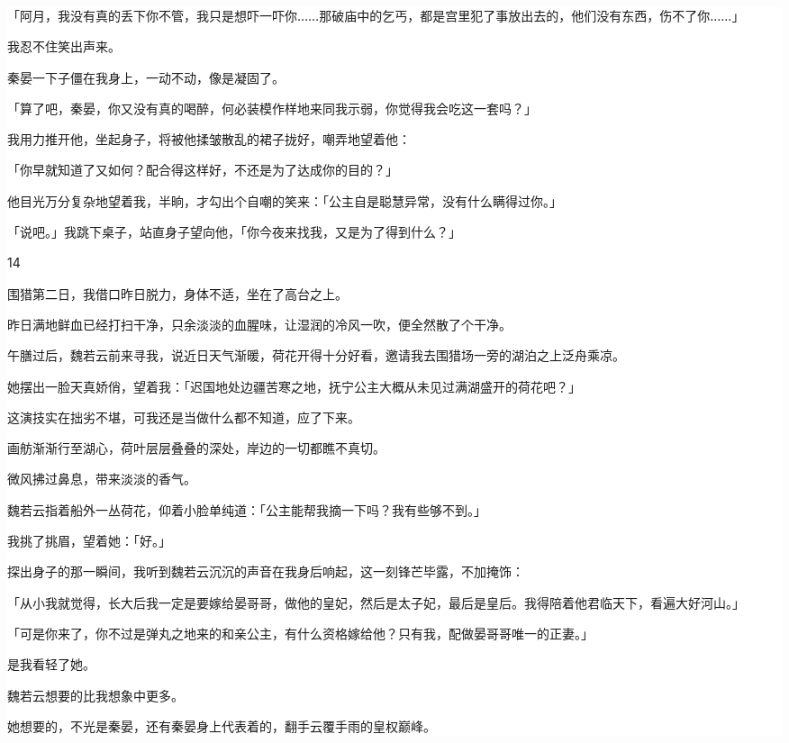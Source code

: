 
「阿月，我没有真的丢下你不管，我只是想吓一吓你……那破庙中的乞丐，都是宫里犯了事放出去的，他们没有东西，伤不了你……」


我忍不住笑出声来。


秦晏一下子僵在我身上，一动不动，像是凝固了。


「算了吧，秦晏，你又没有真的喝醉，何必装模作样地来同我示弱，你觉得我会吃这一套吗？」


我用力推开他，坐起身子，将被他揉皱散乱的裙子拢好，嘲弄地望着他：


「你早就知道了又如何？配合得这样好，不还是为了达成你的目的？」


他目光万分复杂地望着我，半晌，才勾出个自嘲的笑来：「公主自是聪慧异常，没有什么瞒得过你。」


「说吧。」我跳下桌子，站直身子望向他，「你今夜来找我，又是为了得到什么？」


14


围猎第二日，我借口昨日脱力，身体不适，坐在了高台之上。


昨日满地鲜血已经打扫干净，只余淡淡的血腥味，让湿润的冷风一吹，便全然散了个干净。


午膳过后，魏若云前来寻我，说近日天气渐暖，荷花开得十分好看，邀请我去围猎场一旁的湖泊之上泛舟乘凉。


她摆出一脸天真娇俏，望着我：「迟国地处边疆苦寒之地，抚宁公主大概从未见过满湖盛开的荷花吧？」


这演技实在拙劣不堪，可我还是当做什么都不知道，应了下来。


画舫渐渐行至湖心，荷叶层层叠叠的深处，岸边的一切都瞧不真切。


微风拂过鼻息，带来淡淡的香气。


魏若云指着船外一丛荷花，仰着小脸单纯道：「公主能帮我摘一下吗？我有些够不到。」


我挑了挑眉，望着她：「好。」


探出身子的那一瞬间，我听到魏若云沉沉的声音在我身后响起，这一刻锋芒毕露，不加掩饰：


「从小我就觉得，长大后我一定是要嫁给晏哥哥，做他的皇妃，然后是太子妃，最后是皇后。我得陪着他君临天下，看遍大好河山。」


「可是你来了，你不过是弹丸之地来的和亲公主，有什么资格嫁给他？只有我，配做晏哥哥唯一的正妻。」


是我看轻了她。


魏若云想要的比我想象中更多。


她想要的，不光是秦晏，还有秦晏身上代表着的，翻手云覆手雨的皇权巅峰。

